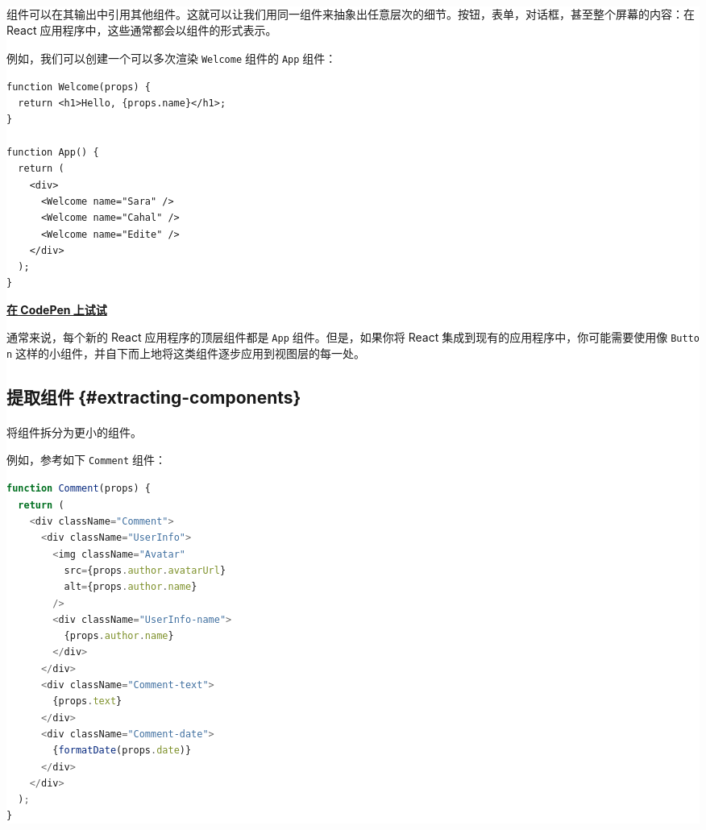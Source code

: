 组件可以在其输出中引用其他组件。这就可以让我们用同一组件来抽象出任意层次的细节。按钮，表单，对话框，甚至整个屏幕的内容：在 React 应用程序中，这些通常都会以组件的形式表示。

例如，我们可以创建一个可以多次渲染 `Welcome` 组件的 `App` 组件：

```js{8-10}
function Welcome(props) {
  return <h1>Hello, {props.name}</h1>;
}

function App() {
  return (
    <div>
      <Welcome name="Sara" />
      <Welcome name="Cahal" />
      <Welcome name="Edite" />
    </div>
  );
}
```

**[在 CodePen 上试试](https://codepen.io/gaearon/pen/KgQKPr?editors=1010)**

通常来说，每个新的 React 应用程序的顶层组件都是 `App` 组件。但是，如果你将 React 集成到现有的应用程序中，你可能需要使用像 `Button` 这样的小组件，并自下而上地将这类组件逐步应用到视图层的每一处。

## 提取组件 {#extracting-components}

将组件拆分为更小的组件。

例如，参考如下 `Comment` 组件：

```js
function Comment(props) {
  return (
    <div className="Comment">
      <div className="UserInfo">
        <img className="Avatar"
          src={props.author.avatarUrl}
          alt={props.author.name}
        />
        <div className="UserInfo-name">
          {props.author.name}
        </div>
      </div>
      <div className="Comment-text">
        {props.text}
      </div>
      <div className="Comment-date">
        {formatDate(props.date)}
      </div>
    </div>
  );
}
```
